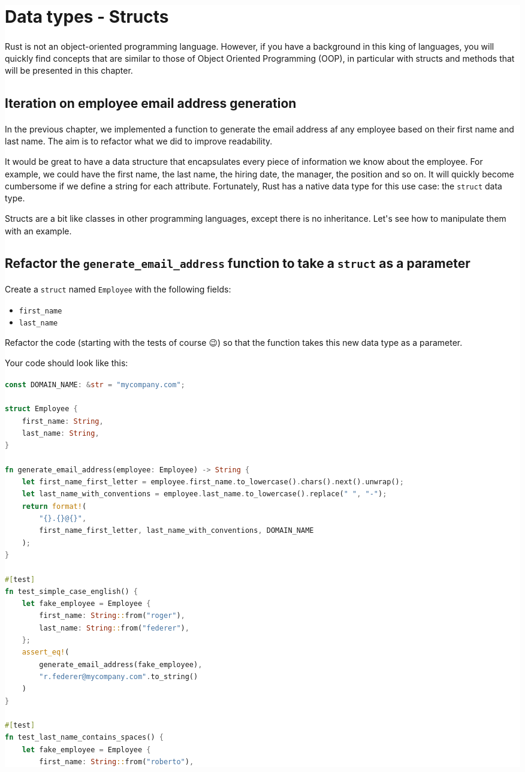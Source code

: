 # Data types - Structs

Rust is not an object-oriented programming language. However, if you have a background in this king of languages, you will quickly find concepts that are similar to those of Object Oriented Programming (OOP), in particular with structs and methods that will be presented in this chapter.

## Iteration on employee email address generation

In the previous chapter, we implemented a function to generate the email address af any employee based on their first name and last name. The aim is to refactor what we did to improve readability.

It would be great to have a data structure that encapsulates every piece of information we know about the employee. For example, we could have the first name, the last name, the hiring date, the manager, the position and so on. It will quickly become cumbersome if we define a string for each attribute. Fortunately, Rust has a native data type for this use case: the `struct` data type.

Structs are a bit like classes in other programming languages, except there is no inheritance. Let's see how to manipulate them with an example.

## Refactor the `generate_email_address` function to take a `struct` as a parameter

Create a `struct` named `Employee` with the following fields:

* `first_name`
* `last_name`

Refactor the code (starting with the tests of course :wink:) so that the function takes this new data type as a parameter.

Your code should look like this:

```rust
const DOMAIN_NAME: &str = "mycompany.com";

struct Employee {
    first_name: String,
    last_name: String,
}

fn generate_email_address(employee: Employee) -> String {
    let first_name_first_letter = employee.first_name.to_lowercase().chars().next().unwrap();
    let last_name_with_conventions = employee.last_name.to_lowercase().replace(" ", "-");
    return format!(
        "{}.{}@{}",
        first_name_first_letter, last_name_with_conventions, DOMAIN_NAME
    );
}

#[test]
fn test_simple_case_english() {
    let fake_employee = Employee {
        first_name: String::from("roger"),
        last_name: String::from("federer"),
    };
    assert_eq!(
        generate_email_address(fake_employee),
        "r.federer@mycompany.com".to_string()
    )
}

#[test]
fn test_last_name_contains_spaces() {
    let fake_employee = Employee {
        first_name: String::from("roberto"),
```